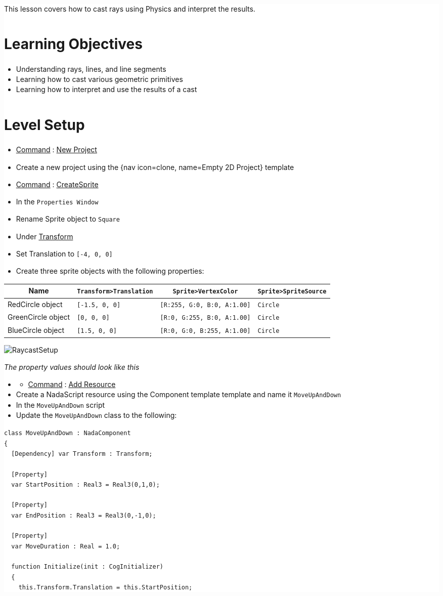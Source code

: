 This lesson covers how to cast rays using Physics and interpret the results.


 # Learning Objectives

- Understanding rays, lines, and line segments
- Learning how to cast various geometric primitives
- Learning how to interpret and use the results of a cast

 # Level Setup

- [ Command](https://github.com/ZilchEngine/ZilchDocs/blob/master/zilch_editor_documentation/zilchmanual/editor/editorcommands/commands.markdown) : [ New Project](https://github.com/ZilchEngine/ZilchDocs/blob/master/code_reference/command_reference.markdown#newproject)
 - Create a new project using the {nav icon=clone, name=Empty 2D Project} template
- [ Command](https://github.com/ZilchEngine/ZilchDocs/blob/master/zilch_editor_documentation/zilchmanual/editor/editorcommands/commands.markdown) : [CreateSprite](https://github.com/ZilchEngine/ZilchDocs/blob/master/code_reference/command_reference.markdown#createsprite)
- In the `Properties Window`
 - Rename Sprite object to `Square`
 - Under [Transform](https://github.com/ZilchEngine/ZilchDocs/blob/master/code_reference/class_reference/transform.markdown)
  - Set Translation  to `[-4, 0, 0]`

 - Create three sprite objects with the following properties:

| Name | `Transform>Translation` | `Sprite>VertexColor` | `Sprite>SpriteSource` |
|------------|---|---|---|
| RedCircle object     | `[-1.5, 0, 0]`| `[R:255, G:0, B:0, A:1.00]`| `Circle` |
| GreenCircle object  | `[0, 0, 0]`| `[R:0, G:255, B:0, A:1.00]` | `Circle` |
| BlueCircle object  | `[1.5, 0, 0]`| `[R:0, G:0, B:255, A:1.00]` | `Circle` |



![RaycastSetup](https://raw.githubusercontent.com/ZilchEngine/ZilchFiles/master/doc_files/104850.png)


*The property values should look like this*


- - [ Command](https://github.com/ZilchEngine/ZilchDocs/blob/master/zilch_editor_documentation/zilchmanual/editor/editorcommands/commands.markdown) : [ Add Resource](https://github.com/ZilchEngine/ZilchDocs/blob/master/zilch_editor_documentation/zilchmanual/editor/editorcommands/resourceadding.markdown)
 - Create a NadaScript resource using the Component template template and name it `MoveUpAndDown`
- In the `MoveUpAndDown` script
 - Update the `MoveUpAndDown` class to the following:

```lang=csharp, name="MoveUpAndDown"
class MoveUpAndDown : NadaComponent
{
  [Dependency] var Transform : Transform;
  
  [Property] 
  var StartPosition : Real3 = Real3(0,1,0);
  
  [Property] 
  var EndPosition : Real3 = Real3(0,-1,0);
  
  [Property]
  var MoveDuration : Real = 1.0;
  
  function Initialize(init : CogInitializer)
  {
    this.Transform.Translation = this.StartPosition;
```